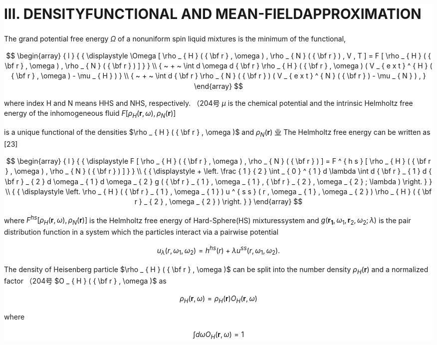 # III. DENSITYFUNCTIONAL AND MEAN-FIELDAPPROXIMATION

The grand potential free energy $\Omega$ of a nonuniform spin liquid mixtures is the minimum of the functional,

$$
\begin{array} { l } { { \displaystyle \Omega [ \rho _ { H } ( { \bf r } , \omega ) , \rho _ { N } ( { \bf r } ) , V , T ] = F [ \rho _ { H } ( { \bf r } , \omega ) , \rho _ { N } ( { \bf r } ) ] } } \\ { ~ + ~ \int d \omega d { \bf r } \rho _ { H } ( { \bf r } , \omega ) ( V _ { e x t } ^ { H } ( { \bf r } , \omega ) - \mu _ { H } ) } \\ { ~ + ~ \int d { \bf r } \rho _ { N } ( { \bf r } ) ( V _ { e x t } ^ { N } ( { \bf r } ) - \mu _ { N } ) , } \end{array}
$$

where index $\mathrm { H }$ and N means HHS and NHS, respectively. （204号 $\mu$ is the chemical potential and the intrinsic Helmholtz free energy of the inhomogeneous fluid $F [ \rho _ { H } ( \mathbf { r } , \omega ) , \rho _ { N } ( \mathbf { r } ) ]$

is a unique functional of the densities $\rho _ { H } ( { \bf r } , \omega )$ and $\rho _ { N } ( \mathbf { r } )$ 业 The Helmholtz free energy can be written as [23]

$$
\begin{array} { l } { { \displaystyle F [ \rho _ { H } ( { \bf r } , \omega ) , \rho _ { N } ( { \bf r } ) ] = F ^ { h s } [ \rho _ { H } ( { \bf r } , \omega ) , \rho _ { N } ( { \bf r } ) ] } } \\ { { \displaystyle + \left. \frac { 1 } { 2 } \int _ { 0 } ^ { 1 } d \lambda \int d { \bf r } _ { 1 } d { \bf r } _ { 2 } d \omega _ { 1 } d \omega _ { 2 } g ( { \bf r } _ { 1 } , \omega _ { 1 } , { \bf r } _ { 2 } , \omega _ { 2 } ; \lambda ) \right. } } \\ { { \displaystyle \left. \rho _ { H } ( { \bf r } _ { 1 } , \omega _ { 1 } ) u ^ { s s } ( r , \omega _ { 1 } , \omega _ { 2 } ) \rho _ { H } ( { \bf r } _ { 2 } , \omega _ { 2 } ) \right. } } \end{array}
$$

where $F ^ { h s } [ \rho _ { H } ( \mathbf { r } , \omega ) , \rho _ { N } ( \mathbf { r } ) ]$ is the Helmholtz free energy of Hard-Sphere(HS) mixturessystem and $g ( \mathbf { r _ { 1 } } , \omega _ { 1 } , \mathbf { r } _ { 2 } , \omega _ { 2 } ; \lambda )$ is the pair distribution function in a system which the particles interact via a pairwise potential

$$
u _ { \lambda } ( r , \omega _ { 1 } , \omega _ { 2 } ) = h ^ { h s } ( r ) + \lambda u ^ { s s } ( r , \omega _ { 1 } , \omega _ { 2 } ) .
$$

The density of Heisenberg particle $\rho _ { H } ( { \bf r } , \omega )$ can be split into the number density $\rho _ { H } ( \mathbf { r } )$ and a normalized factor （204号 $O _ { H } ( { \bf r } , \omega )$ as

$$
\rho _ { H } ( \mathbf { r } , \omega ) = \rho _ { H } ( \mathbf { r } ) O _ { H } ( \mathbf { r } , \omega )
$$

where

$$
\int d \omega O _ { H } ( \mathbf { r } , \omega ) = 1
$$
